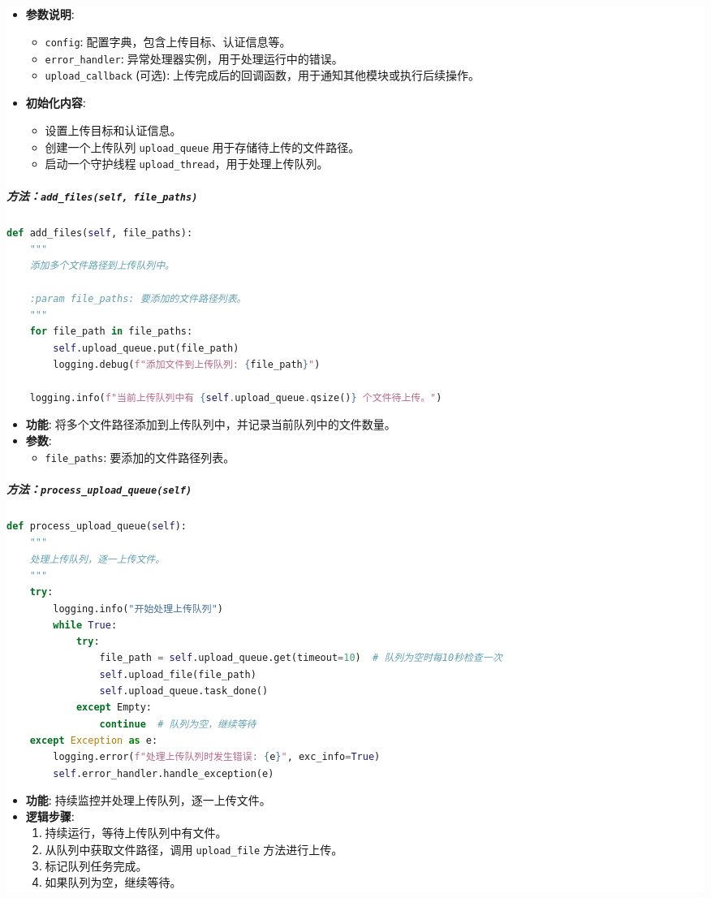 - **参数说明**:
  - `config`: 配置字典，包含上传目标、认证信息等。
  - `error_handler`: 异常处理器实例，用于处理运行中的错误。
  - `upload_callback` (可选): 上传完成后的回调函数，用于通知其他模块或执行后续操作。

- **初始化内容**:
  - 设置上传目标和认证信息。
  - 创建一个上传队列 `upload_queue` 用于存储待上传的文件路径。
  - 启动一个守护线程 `upload_thread`，用于处理上传队列。

##### **方法：`add_files(self, file_paths)`**

```python
def add_files(self, file_paths):
    """
    添加多个文件路径到上传队列中。

    :param file_paths: 要添加的文件路径列表。
    """
    for file_path in file_paths:
        self.upload_queue.put(file_path)
        logging.debug(f"添加文件到上传队列: {file_path}")

    logging.info(f"当前上传队列中有 {self.upload_queue.qsize()} 个文件待上传。")
```

- **功能**: 将多个文件路径添加到上传队列中，并记录当前队列中的文件数量。
- **参数**:
  - `file_paths`: 要添加的文件路径列表。

##### **方法：`process_upload_queue(self)`**

```python
def process_upload_queue(self):
    """
    处理上传队列，逐一上传文件。
    """
    try:
        logging.info("开始处理上传队列")
        while True:
            try:
                file_path = self.upload_queue.get(timeout=10)  # 队列为空时每10秒检查一次
                self.upload_file(file_path)
                self.upload_queue.task_done()
            except Empty:
                continue  # 队列为空，继续等待
    except Exception as e:
        logging.error(f"处理上传队列时发生错误: {e}", exc_info=True)
        self.error_handler.handle_exception(e)
```

- **功能**: 持续监控并处理上传队列，逐一上传文件。
- **逻辑步骤**:
  1. 持续运行，等待上传队列中有文件。
  2. 从队列中获取文件路径，调用 `upload_file` 方法进行上传。
  3. 标记队列任务完成。
  4. 如果队列为空，继续等待。
